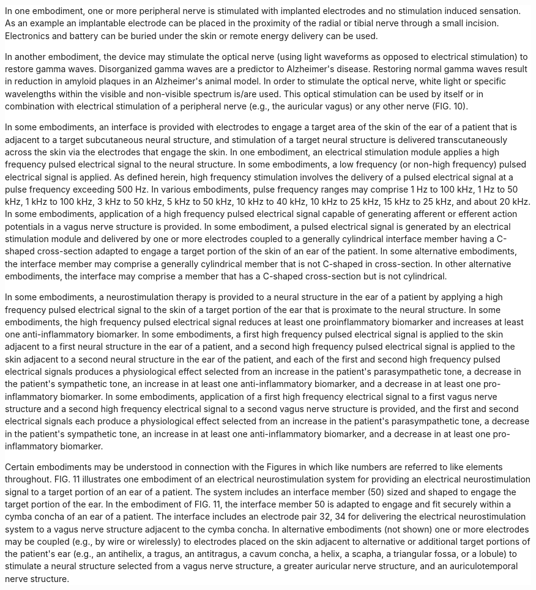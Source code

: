 In one embodiment, one or more peripheral nerve is stimulated with implanted electrodes and no stimulation induced sensation. As an example an implantable electrode can be placed in the proximity of the radial or tibial nerve through a small incision. Electronics and battery can be buried under the skin or remote energy delivery can be used.

In another embodiment, the device may stimulate the optical nerve (using light waveforms as opposed to electrical stimulation) to restore gamma waves. Disorganized gamma waves are a predictor to Alzheimer's disease. Restoring normal gamma waves result in reduction in amyloid plaques in an Alzheimer's animal model. In order to stimulate the optical nerve, white light or specific wavelengths within the visible and non-visible spectrum is/are used. This optical stimulation can be used by itself or in combination with electrical stimulation of a peripheral nerve (e.g., the auricular vagus) or any other nerve (FIG. 10).

In some embodiments, an interface is provided with electrodes to engage a target area of the skin of the ear of a patient that is adjacent to a target subcutaneous neural structure, and stimulation of a target neural structure is delivered transcutaneously across the skin via the electrodes that engage the skin. In one embodiment, an electrical stimulation module applies a high frequency pulsed electrical signal to the neural structure. In some embodiments, a low frequency (or non-high frequency) pulsed electrical signal is applied. As defined herein, high frequency stimulation involves the delivery of a pulsed electrical signal at a pulse frequency exceeding 500 Hz. In various embodiments, pulse frequency ranges may comprise 1 Hz to 100 kHz, 1 Hz to 50 kHz, 1 kHz to 100 kHz, 3 kHz to 50 kHz, 5 kHz to 50 kHz, 10 kHz to 40 kHz, 10 kHz to 25 kHz, 15 kHz to 25 kHz, and about 20 kHz. In some embodiments, application of a high frequency pulsed electrical signal capable of generating afferent or efferent action potentials in a vagus nerve structure is provided. In some embodiment, a pulsed electrical signal is generated by an electrical stimulation module and delivered by one or more electrodes coupled to a generally cylindrical interface member having a C-shaped cross-section adapted to engage a target portion of the skin of an ear of the patient. In some alternative embodiments, the interface member may comprise a generally cylindrical member that is not C-shaped in cross-section. In other alternative embodiments, the interface may comprise a member that has a C-shaped cross-section but is not cylindrical.

In some embodiments, a neurostimulation therapy is provided to a neural structure in the ear of a patient by applying a high frequency pulsed electrical signal to the skin of a target portion of the ear that is proximate to the neural structure. In some embodiments, the high frequency pulsed electrical signal reduces at least one proinflammatory biomarker and increases at least one anti-inflammatory biomarker. In some embodiments, a first high frequency pulsed electrical signal is applied to the skin adjacent to a first neural structure in the ear of a patient, and a second high frequency pulsed electrical signal is applied to the skin adjacent to a second neural structure in the ear of the patient, and each of the first and second high frequency pulsed electrical signals produces a physiological effect selected from an increase in the patient's parasympathetic tone, a decrease in the patient's sympathetic tone, an increase in at least one anti-inflammatory biomarker, and a decrease in at least one pro-inflammatory biomarker. In some embodiments, application of a first high frequency electrical signal to a first vagus nerve structure and a second high frequency electrical signal to a second vagus nerve structure is provided, and the first and second electrical signals each produce a physiological effect selected from an increase in the patient's parasympathetic tone, a decrease in the patient's sympathetic tone, an increase in at least one anti-inflammatory biomarker, and a decrease in at least one pro-inflammatory biomarker.

Certain embodiments may be understood in connection with the Figures in which like numbers are referred to like elements throughout. FIG. 11 illustrates one embodiment of an electrical neurostimulation system for providing an electrical neurostimulation signal to a target portion of an ear of a patient. The system includes an interface member (50) sized and shaped to engage the target portion of the ear. In the embodiment of FIG. 11, the interface member 50 is adapted to engage and fit securely within a cymba concha of an ear of a patient. The interface includes an electrode pair 32, 34 for delivering the electrical neurostimulation system to a vagus nerve structure adjacent to the cymba concha. In alternative embodiments (not shown) one or more electrodes may be coupled (e.g., by wire or wirelessly) to electrodes placed on the skin adjacent to alternative or additional target portions of the patient's ear (e.g., an antihelix, a tragus, an antitragus, a cavum concha, a helix, a scapha, a triangular fossa, or a lobule) to stimulate a neural structure selected from a vagus nerve structure, a greater auricular nerve structure, and an auriculotemporal nerve structure.
